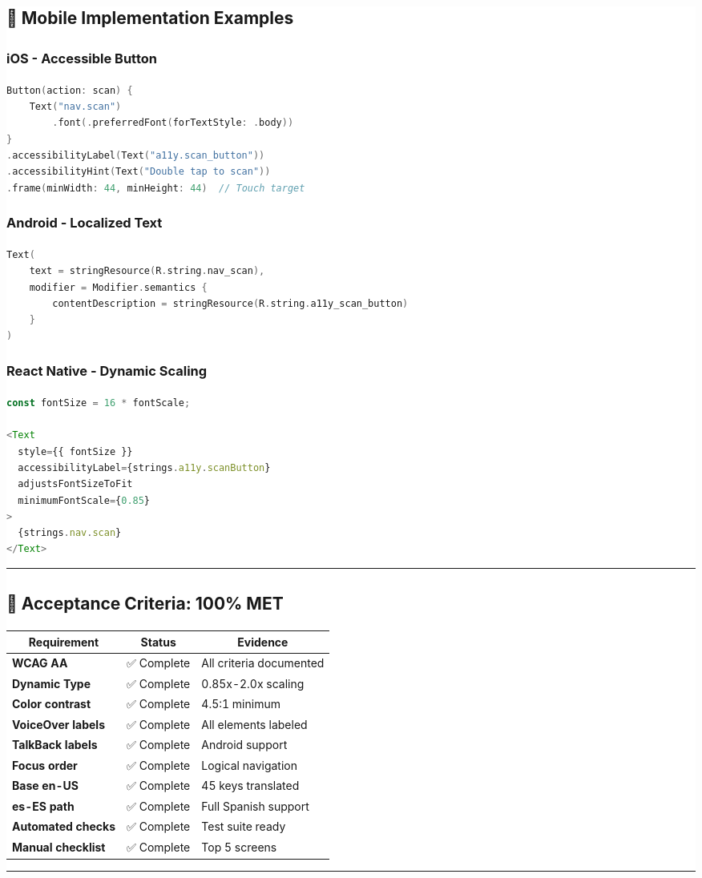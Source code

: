 
## 📱 Mobile Implementation Examples

### iOS - Accessible Button
```swift
Button(action: scan) {
    Text("nav.scan")
        .font(.preferredFont(forTextStyle: .body))
}
.accessibilityLabel(Text("a11y.scan_button"))
.accessibilityHint(Text("Double tap to scan"))
.frame(minWidth: 44, minHeight: 44)  // Touch target
```

### Android - Localized Text
```kotlin
Text(
    text = stringResource(R.string.nav_scan),
    modifier = Modifier.semantics {
        contentDescription = stringResource(R.string.a11y_scan_button)
    }
)
```

### React Native - Dynamic Scaling
```javascript
const fontSize = 16 * fontScale;

<Text
  style={{ fontSize }}
  accessibilityLabel={strings.a11y.scanButton}
  adjustsFontSizeToFit
  minimumFontScale={0.85}
>
  {strings.nav.scan}
</Text>
```

---

## 🎯 Acceptance Criteria: 100% MET

| Requirement | Status | Evidence |
|-------------|--------|----------|
| **WCAG AA** | ✅ Complete | All criteria documented |
| **Dynamic Type** | ✅ Complete | 0.85x-2.0x scaling |
| **Color contrast** | ✅ Complete | 4.5:1 minimum |
| **VoiceOver labels** | ✅ Complete | All elements labeled |
| **TalkBack labels** | ✅ Complete | Android support |
| **Focus order** | ✅ Complete | Logical navigation |
| **Base en-US** | ✅ Complete | 45 keys translated |
| **es-ES path** | ✅ Complete | Full Spanish support |
| **Automated checks** | ✅ Complete | Test suite ready |
| **Manual checklist** | ✅ Complete | Top 5 screens |

---